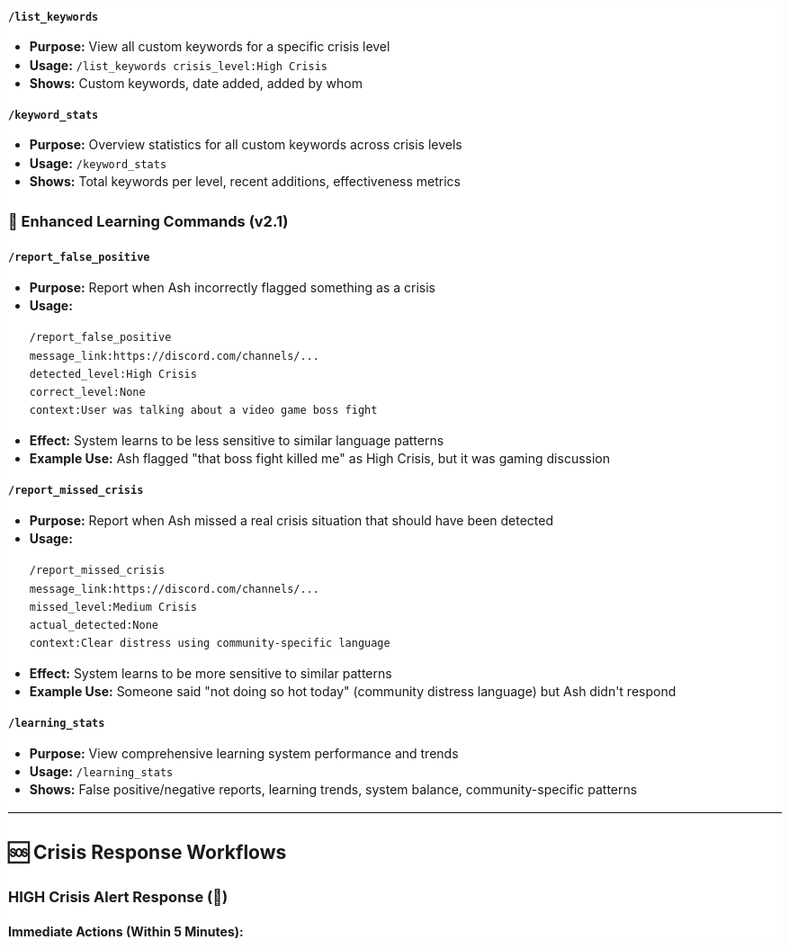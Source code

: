 **`/list_keywords`**
- **Purpose:** View all custom keywords for a specific crisis level
- **Usage:** `/list_keywords crisis_level:High Crisis`
- **Shows:** Custom keywords, date added, added by whom

**`/keyword_stats`**
- **Purpose:** Overview statistics for all custom keywords across crisis levels
- **Usage:** `/keyword_stats`
- **Shows:** Total keywords per level, recent additions, effectiveness metrics

### **🧠 Enhanced Learning Commands (v2.1)**

**`/report_false_positive`**
- **Purpose:** Report when Ash incorrectly flagged something as a crisis
- **Usage:** 
  ```
  /report_false_positive 
  message_link:https://discord.com/channels/...
  detected_level:High Crisis
  correct_level:None
  context:User was talking about a video game boss fight
  ```
- **Effect:** System learns to be less sensitive to similar language patterns
- **Example Use:** Ash flagged "that boss fight killed me" as High Crisis, but it was gaming discussion

**`/report_missed_crisis`**
- **Purpose:** Report when Ash missed a real crisis situation that should have been detected
- **Usage:** 
  ```
  /report_missed_crisis 
  message_link:https://discord.com/channels/...
  missed_level:Medium Crisis
  actual_detected:None
  context:Clear distress using community-specific language
  ```
- **Effect:** System learns to be more sensitive to similar patterns
- **Example Use:** Someone said "not doing so hot today" (community distress language) but Ash didn't respond

**`/learning_stats`**
- **Purpose:** View comprehensive learning system performance and trends
- **Usage:** `/learning_stats`
- **Shows:** False positive/negative reports, learning trends, system balance, community-specific patterns

---

## 🆘 Crisis Response Workflows

### **HIGH Crisis Alert Response (🔴)**

**Immediate Actions (Within 5 Minutes):**
